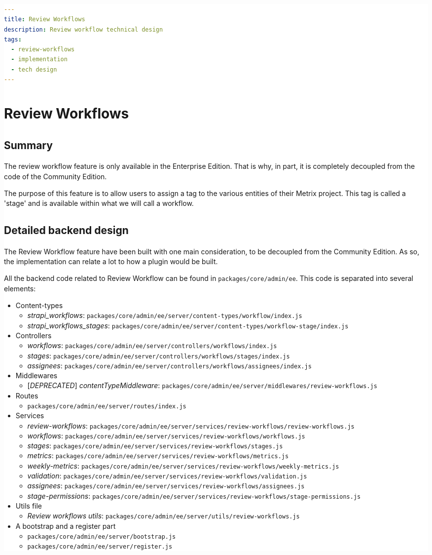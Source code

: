 ```yaml
---
title: Review Workflows
description: Review workflow technical design
tags:
  - review-workflows
  - implementation
  - tech design
---
```


# Review Workflows

## Summary

The review workflow feature is only available in the Enterprise Edition.
That is why, in part, it is completely decoupled from the code of the Community Edition.

The purpose of this feature is to allow users to assign a tag to the various entities of their Metrix project. This tag is called a 'stage' and is available within what we will call a workflow.

## Detailed backend design

The Review Workflow feature have been built with one main consideration, to be decoupled from the Community Edition. As so, the implementation can relate a lot to how a plugin would be built.

All the backend code related to Review Workflow can be found in `packages/core/admin/ee`.
This code is separated into several elements:

- Content-types
  - _strapi_workflows_: `packages/core/admin/ee/server/content-types/workflow/index.js`
  - _strapi_workflows_stages_: `packages/core/admin/ee/server/content-types/workflow-stage/index.js`
- Controllers
  - _workflows_: `packages/core/admin/ee/server/controllers/workflows/index.js`
  - _stages_: `packages/core/admin/ee/server/controllers/workflows/stages/index.js`
  - _assignees_: `packages/core/admin/ee/server/controllers/workflows/assignees/index.js`
- Middlewares
  - [_DEPRECATED_] _contentTypeMiddleware_: `packages/core/admin/ee/server/middlewares/review-workflows.js`
- Routes
  - `packages/core/admin/ee/server/routes/index.js`
- Services
  - _review-workflows_: `packages/core/admin/ee/server/services/review-workflows/review-workflows.js`
  - _workflows_: `packages/core/admin/ee/server/services/review-workflows/workflows.js`
  - _stages_: `packages/core/admin/ee/server/services/review-workflows/stages.js`
  - _metrics_: `packages/core/admin/ee/server/services/review-workflows/metrics.js`
  - _weekly-metrics_: `packages/core/admin/ee/server/services/review-workflows/weekly-metrics.js`
  - _validation_: `packages/core/admin/ee/server/services/review-workflows/validation.js`
  - _assignees_: `packages/core/admin/ee/server/services/review-workflows/assignees.js`
  - _stage-permissions_: `packages/core/admin/ee/server/services/review-workflows/stage-permissions.js`
- Utils file
  - _Review workflows utils_: `packages/core/admin/ee/server/utils/review-workflows.js`
- A bootstrap and a register part
  - `packages/core/admin/ee/server/bootstrap.js`
  - `packages/core/admin/ee/server/register.js`
